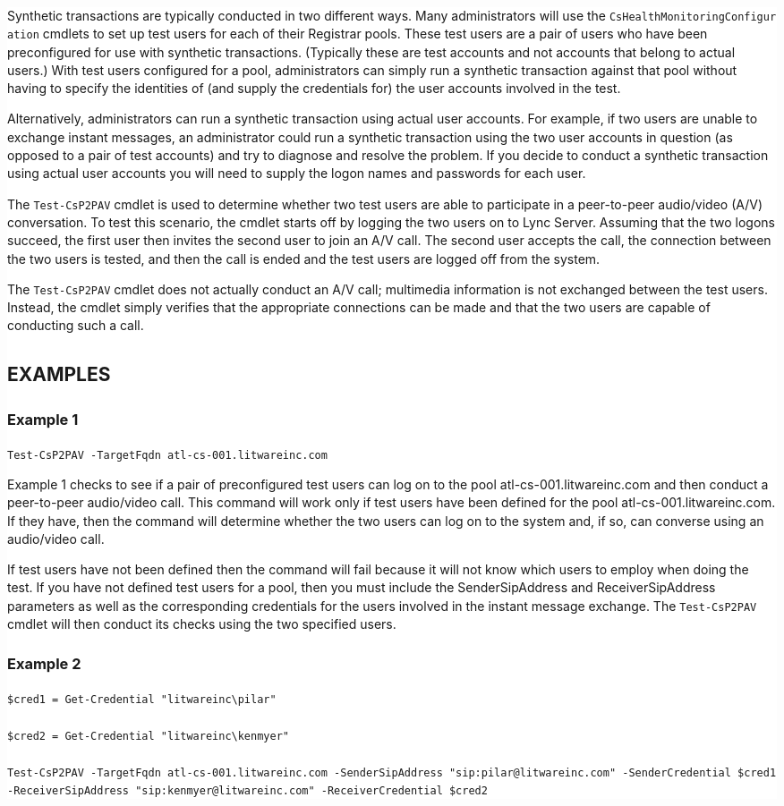 Synthetic transactions are typically conducted in two different ways.
Many administrators will use the `CsHealthMonitoringConfiguration` cmdlets to set up test users for each of their Registrar pools.
These test users are a pair of users who have been preconfigured for use with synthetic transactions.
(Typically these are test accounts and not accounts that belong to actual users.) With test users configured for a pool, administrators can simply run a synthetic transaction against that pool without having to specify the identities of (and supply the credentials for) the user accounts involved in the test.

Alternatively, administrators can run a synthetic transaction using actual user accounts.
For example, if two users are unable to exchange instant messages, an administrator could run a synthetic transaction using the two user accounts in question (as opposed to a pair of test accounts) and try to diagnose and resolve the problem.
If you decide to conduct a synthetic transaction using actual user accounts you will need to supply the logon names and passwords for each user.

The `Test-CsP2PAV` cmdlet is used to determine whether two test users are able to participate in a peer-to-peer audio/video (A/V) conversation.
To test this scenario, the cmdlet starts off by logging the two users on to Lync Server.
Assuming that the two logons succeed, the first user then invites the second user to join an A/V call.
The second user accepts the call, the connection between the two users is tested, and then the call is ended and the test users are logged off from the system.

The `Test-CsP2PAV` cmdlet does not actually conduct an A/V call; multimedia information is not exchanged between the test users.
Instead, the cmdlet simply verifies that the appropriate connections can be made and that the two users are capable of conducting such a call.


## EXAMPLES

### Example 1
```
Test-CsP2PAV -TargetFqdn atl-cs-001.litwareinc.com
```

Example 1 checks to see if a pair of preconfigured test users can log on to the pool atl-cs-001.litwareinc.com and then conduct a peer-to-peer audio/video call.
This command will work only if test users have been defined for the pool atl-cs-001.litwareinc.com.
If they have, then the command will determine whether the two users can log on to the system and, if so, can converse using an audio/video call.

If test users have not been defined then the command will fail because it will not know which users to employ when doing the test.
If you have not defined test users for a pool, then you must include the SenderSipAddress and ReceiverSipAddress parameters as well as the corresponding credentials for the users involved in the instant message exchange.
The `Test-CsP2PAV` cmdlet will then conduct its checks using the two specified users.


### Example 2
```
$cred1 = Get-Credential "litwareinc\pilar"

$cred2 = Get-Credential "litwareinc\kenmyer"

Test-CsP2PAV -TargetFqdn atl-cs-001.litwareinc.com -SenderSipAddress "sip:pilar@litwareinc.com" -SenderCredential $cred1 -ReceiverSipAddress "sip:kenmyer@litwareinc.com" -ReceiverCredential $cred2
```

